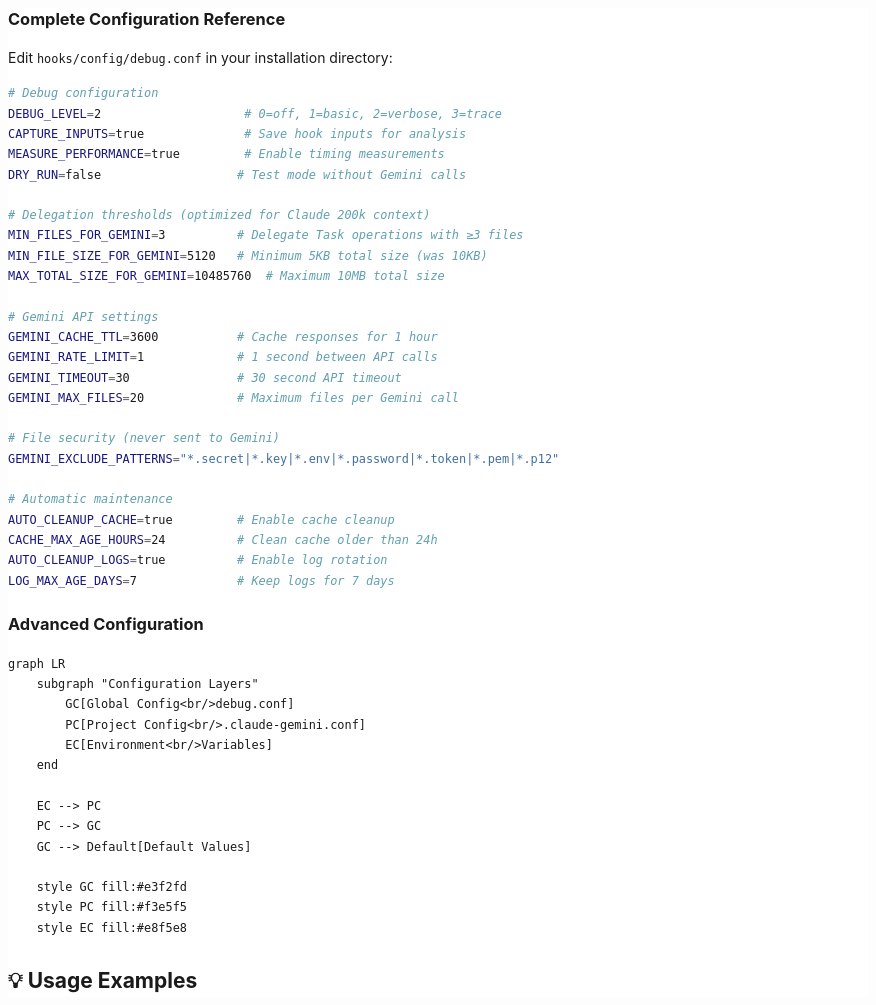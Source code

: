 ### Complete Configuration Reference

Edit `hooks/config/debug.conf` in your installation directory:

```bash
# Debug configuration
DEBUG_LEVEL=2                    # 0=off, 1=basic, 2=verbose, 3=trace
CAPTURE_INPUTS=true              # Save hook inputs for analysis
MEASURE_PERFORMANCE=true         # Enable timing measurements
DRY_RUN=false                   # Test mode without Gemini calls

# Delegation thresholds (optimized for Claude 200k context)
MIN_FILES_FOR_GEMINI=3          # Delegate Task operations with ≥3 files
MIN_FILE_SIZE_FOR_GEMINI=5120   # Minimum 5KB total size (was 10KB)
MAX_TOTAL_SIZE_FOR_GEMINI=10485760  # Maximum 10MB total size

# Gemini API settings
GEMINI_CACHE_TTL=3600           # Cache responses for 1 hour
GEMINI_RATE_LIMIT=1             # 1 second between API calls
GEMINI_TIMEOUT=30               # 30 second API timeout
GEMINI_MAX_FILES=20             # Maximum files per Gemini call

# File security (never sent to Gemini)
GEMINI_EXCLUDE_PATTERNS="*.secret|*.key|*.env|*.password|*.token|*.pem|*.p12"

# Automatic maintenance
AUTO_CLEANUP_CACHE=true         # Enable cache cleanup
CACHE_MAX_AGE_HOURS=24          # Clean cache older than 24h
AUTO_CLEANUP_LOGS=true          # Enable log rotation
LOG_MAX_AGE_DAYS=7              # Keep logs for 7 days
```

### Advanced Configuration

```mermaid
graph LR
    subgraph "Configuration Layers"
        GC[Global Config<br/>debug.conf]
        PC[Project Config<br/>.claude-gemini.conf]
        EC[Environment<br/>Variables]
    end
    
    EC --> PC
    PC --> GC
    GC --> Default[Default Values]
    
    style GC fill:#e3f2fd
    style PC fill:#f3e5f5
    style EC fill:#e8f5e8
```

## 💡 Usage Examples
